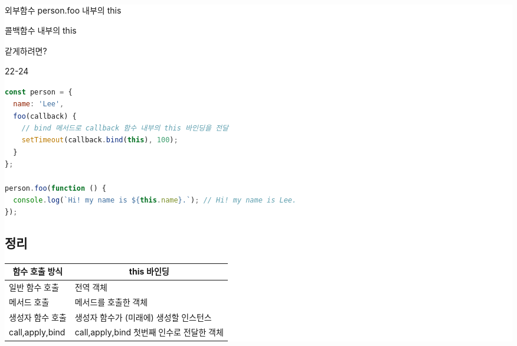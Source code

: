 외부함수 person.foo 내부의 this

콜백함수 내부의 this

같게하려면?

22-24

```jsx
const person = {
  name: 'Lee',
  foo(callback) {
    // bind 메서드로 callback 함수 내부의 this 바인딩을 전달
    setTimeout(callback.bind(this), 100);
  }
};

person.foo(function () {
  console.log(`Hi! my name is ${this.name}.`); // Hi! my name is Lee.
});
```

## 정리

| 함수 호출 방식 | this 바인딩 |
| --- | --- |
| 일반 함수 호출 | 전역 객체 |
| 메서드 호출 | 메서드를 호출한 객체 |
| 생성자 함수 호출 | 생성자 함수가 (미래에) 생성할 인스턴스 |
| call,apply,bind | call,apply,bind 첫번째 인수로 전달한 객체 |
